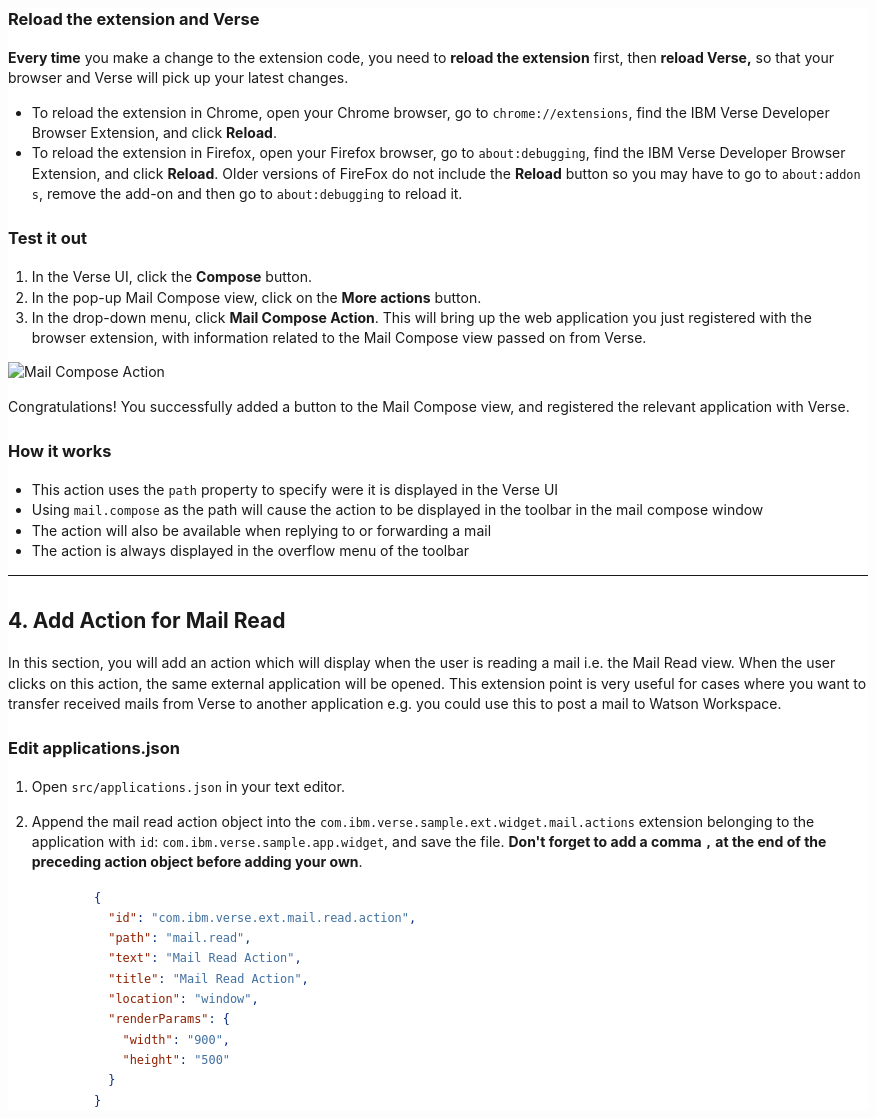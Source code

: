 ### Reload the extension and Verse
__Every time__ you make a change to the extension code, you need to __reload the extension__ first, then __reload Verse,__ so that your browser and Verse will pick up your latest changes.

* To reload the extension in Chrome, open your Chrome browser, go to `chrome://extensions`, find the IBM Verse Developer Browser Extension, and click __Reload__.
* To reload the extension in Firefox, open your Firefox browser, go to `about:debugging`, find the IBM Verse Developer Browser Extension, and click __Reload__. Older versions of FireFox do not include the __Reload__ button so you may have to go to `about:addons`, remove the add-on and then go to `about:debugging` to reload it.

### Test it out
1. In the Verse UI, click the __Compose__ button.  
2. In the pop-up Mail Compose view, click on the __More actions__ button.  
3. In the drop-down menu, click __Mail Compose Action__. This will bring up the web application you just registered with the browser extension, with information related to the Mail Compose view passed on from Verse.  

![Mail Compose Action](gifs/mail_compose_action.gif)

Congratulations! You successfully added a button to the Mail Compose view, and registered the relevant application with Verse.


### How it works

* This action uses the `path` property to specify were it is displayed in the Verse UI
* Using `mail.compose` as the path will cause the action to be displayed in the toolbar in the mail compose window
* The action will also be available when replying to or forwarding a mail
* The action is always displayed in the overflow menu of the toolbar 

---

## 4. Add Action for Mail Read
In this section, you will add an action which will display when the user is reading a mail i.e. the Mail Read view. When the user clicks on this action, the same external application will be opened. This extension point is very useful for cases where you want to transfer received mails from Verse to another application e.g. you could use this to post a mail to Watson Workspace.


### Edit applications.json
1. Open `src/applications.json` in your text editor.

2. Append the mail read action object into the `com.ibm.verse.sample.ext.widget.mail.actions` extension belonging to the application with `id`: `com.ibm.verse.sample.app.widget`, and save the file. __Don't forget to add a comma `,` at the end of the preceding action object before adding your own__.


```json
            {
              "id": "com.ibm.verse.ext.mail.read.action",
              "path": "mail.read",
              "text": "Mail Read Action",
              "title": "Mail Read Action",
              "location": "window",
              "renderParams": {
                "width": "900",
                "height": "500"
              }
            }
```
